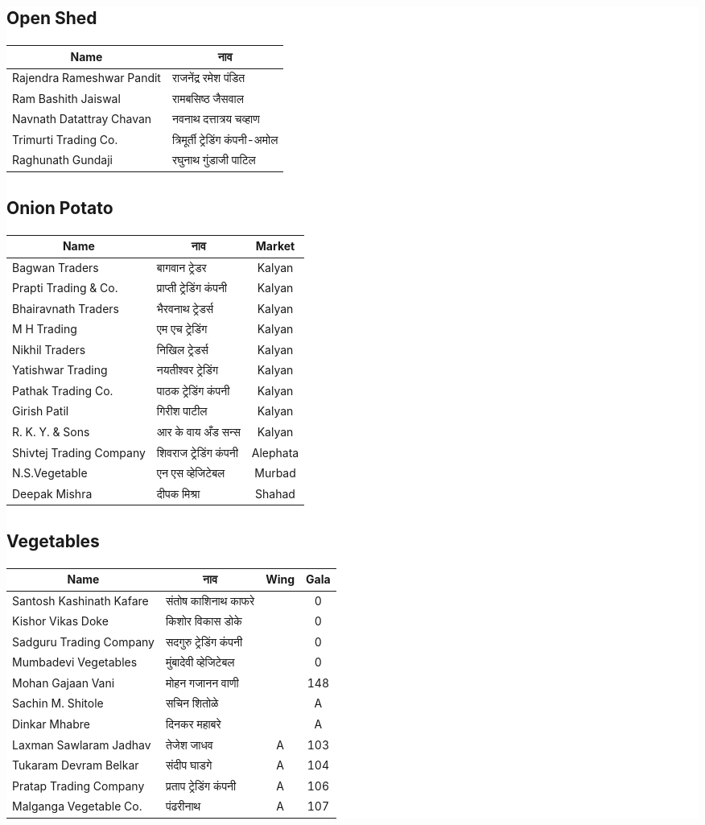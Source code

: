 ## Open Shed

| Name                      | नाव                            |
| ------------------------- | ------------------------------ |
| Rajendra Rameshwar Pandit | राजनेंद्र रमेश पंडित           |
| Ram Bashith Jaiswal       | रामबसिष्ठ जैसवाल               |
| Navnath Datattray Chavan  | नवनाथ दत्तात्रय चव्हाण         |
| Trimurti Trading Co.      | त्रिमूर्ती ट्रेडिंग कंपनी-अमोल |
| Raghunath Gundaji         | रघुनाथ गुंडाजी पाटिल           |

## Onion Potato

| Name                    | नाव                     |  Market  |
| ----------------------- | ----------------------- | :------: |
| Bagwan Traders          | बागवान ट्रेडर           |  Kalyan  |
| Prapti Trading & Co.    | प्राप्ती ट्रेडिंग कंपनी |  Kalyan  |
| Bhairavnath Traders     | भैरवनाथ ट्रेडर्स        |  Kalyan  |
| M H Trading             | एम एच ट्रेडिंग          |  Kalyan  |
| Nikhil Traders          | निखिल ट्रेडर्स          |  Kalyan  |
| Yatishwar Trading       | नयतीश्वर ट्रेडिंग       |  Kalyan  |
| Pathak Trading Co.      | पाठक ट्रेडिंग कंपनी     |  Kalyan  |
| Girish Patil            | गिरीश पाटील             |  Kalyan  |
| R. K. Y. & Sons         | आर के वाय अँड सन्स      |  Kalyan  |
| Shivtej Trading Company | शिवराज ट्रेडिंग कंपनी   | Alephata |
| N.S.Vegetable           | एन एस व्हेजिटेबल        |  Murbad  |
| Deepak Mishra           | दीपक मिश्रा             |  Shahad  |

## Vegetables

| Name                                  | नाव                               | Wing | Gala |
| ------------------------------------- | --------------------------------- | :--: | :--: |
| Santosh Kashinath Kafare              | संतोष काशिनाथ काफरे               |      |  0   |
| Kishor Vikas Doke                     | किशोर विकास डोके                  |      |  0   |
| Sadguru Trading Company               | सदगुरु ट्रेडिंग कंपनी             |      |  0   |
| Mumbadevi Vegetables                  | मुंबादेवी व्हेजिटेबल              |      |  0   |
| Mohan Gajaan Vani                     | मोहन गजानन वाणी                   |      | 148  |
| Sachin M. Shitole                     | सचिन शितोळे                       |      |  A   |
| Dinkar Mhabre                         | दिनकर महाबरे                      |      |  A   |
| Laxman Sawlaram Jadhav                | तेजेश जाधव                        |  A   | 103  |
| Tukaram Devram Belkar                 | संदीप घाडगे                       |  A   | 104  |
| Pratap Trading Company                | प्रताप ट्रेडिंग कंपनी             |  A   | 106  |
| Malganga Vegetable Co.                | पंढरीनाथ                          |  A   | 107  |